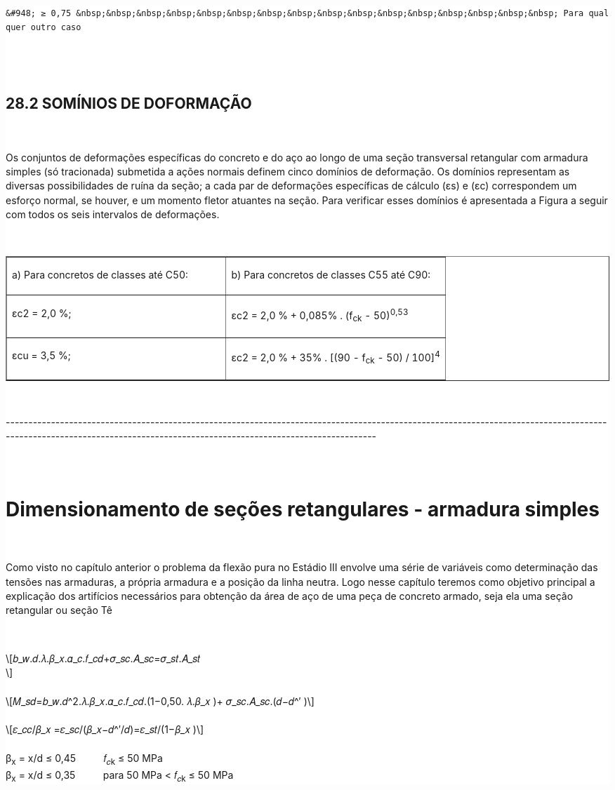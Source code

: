 	&#948; ≥ 0,75 &nbsp;&nbsp;&nbsp;&nbsp;&nbsp;&nbsp;&nbsp;&nbsp;&nbsp;&nbsp;&nbsp;&nbsp;&nbsp;&nbsp;&nbsp;&nbsp; Para qualquer outro caso
		
</p>
<br><br>
<h2>28.2 SOMÍNIOS DE DOFORMAÇÃO</h2>
<br>
<p>Os conjuntos de deformações específicas do concreto e do aço ao longo de uma seção transversal retangular com armadura simples (só tracionada) submetida a ações normais definem cinco domínios de deformação. Os domínios representam as diversas possibilidades de ruína da seção; a cada par de deformações específicas de cálculo (εs) e (εc) correspondem um esforço normal, se houver, e um momento fletor atuantes na seção. Para verificar esses domínios é apresentada a Figura a seguir com todos os seis intervalos de deformações.
</p>
<br>
<table style = "width:100%" align="center" border="1" cellpadding="8">
    <tr align = "left">
        <td style="width: 50%;"><p>a) Para concretos de classes até C50:</p></td>
	<td style="width: 50%;"><p>b) Para concretos de classes C55 até C90:</p></td>
    </tr>
     <tr align = "left">
        <td style="width: 50%;"><p>εc2 = 2,0 %;</p></td>
	<td style="width: 50%;"><p>εc2 = 2,0 % + 0,085% . (f<sub>ck</sub> - 50)<sup>0,53</sup></p></td>
     </tr>
     <tr align = "left">
        <td style="width: 50%;"><p>εcu = 3,5 %;</p></td>
	<td style="width: 50%;"><p>εc2 = 2,0 % + 35% . [(90 - f<sub>ck</sub> - 50) / 100]<sup>4</sup></p></td>
     </tr>
</table>
<br>
<p>-----------------------------------------------------------------------------------------------------------------------------------------------------------------------------------------------------------------------</p>
<br>
<h1>Dimensionamento de seções retangulares - armadura simples</h1>
<br>
<p>Como visto no capítulo anterior o problema da flexão pura no Estádio III envolve uma série de variáveis como determinação das tensões nas armaduras, a própria armadura e a posição da linha neutra. Logo nesse capítulo teremos como objetivo principal a explicação dos artifícios necessários para obtenção da área de aço de uma peça de concreto armado, seja ela uma seção retangular ou seção Tê
</p>
<br>
<p>
	\[𝑏_𝑤.𝑑.𝜆.𝛽_𝑥.𝛼_𝑐.𝑓_𝑐𝑑+𝜎_𝑠𝑐.𝐴_𝑠𝑐=𝜎_𝑠𝑡.𝐴_𝑠𝑡 <br>\]<br><br>
	\[𝑀_𝑠𝑑=𝑏_𝑤.𝑑^2.𝜆.𝛽_𝑥.𝛼_𝑐.𝑓_𝑐𝑑.(1−0,50. 𝜆.𝛽_𝑥 )+ 𝜎_𝑠𝑐.𝐴_𝑠𝑐.(𝑑−𝑑^′ )\] <br><br>
	\[𝜀_𝑐𝑐/𝛽_𝑥 =𝜀_𝑠𝑐/(𝛽_𝑥−𝑑^′/𝑑)=𝜀_𝑠𝑡/(1−𝛽_𝑥 )\]<br><br>
 	β<sub>x</sub> = x/d ≤ 0,45 &nbsp;&nbsp;&nbsp;&nbsp;&nbsp;&nbsp;&nbsp;&nbsp; 𝑓<sub>𝑐k</sub> ≤ 50 MPa <br>
 	β<sub>x</sub> = x/d ≤ 0,35 &nbsp;&nbsp;&nbsp;&nbsp;&nbsp;&nbsp;&nbsp;&nbsp; para 50 MPa < 𝑓<sub>𝑐k</sub> ≤ 50 MPa
